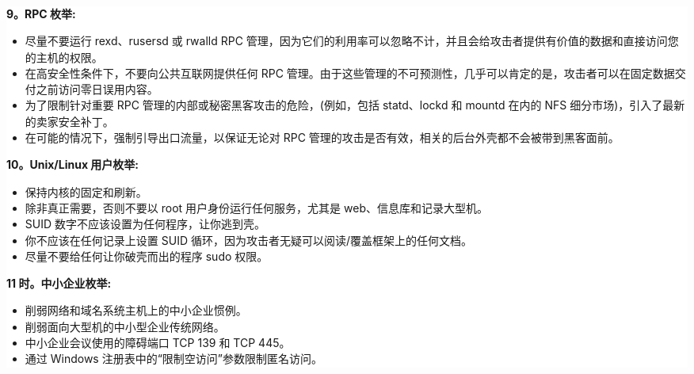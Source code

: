 **9。RPC 枚举:**

*   尽量不要运行 rexd、rusersd 或 rwalld RPC 管理，因为它们的利用率可以忽略不计，并且会给攻击者提供有价值的数据和直接访问您的主机的权限。
*   在高安全性条件下，不要向公共互联网提供任何 RPC 管理。由于这些管理的不可预测性，几乎可以肯定的是，攻击者可以在固定数据交付之前访问零日误用内容。
*   为了限制针对重要 RPC 管理的内部或秘密黑客攻击的危险，(例如，包括 statd、lockd 和 mountd 在内的 NFS 细分市场)，引入了最新的卖家安全补丁。
*   在可能的情况下，强制引导出口流量，以保证无论对 RPC 管理的攻击是否有效，相关的后台外壳都不会被带到黑客面前。

**10。Unix/Linux 用户枚举:**

*   保持内核的固定和刷新。
*   除非真正需要，否则不要以 root 用户身份运行任何服务，尤其是 web、信息库和记录大型机。
*   SUID 数字不应该设置为任何程序，让你逃到壳。
*   你不应该在任何记录上设置 SUID 循环，因为攻击者无疑可以阅读/覆盖框架上的任何文档。
*   尽量不要给任何让你破壳而出的程序 sudo 权限。

**11 时。中小企业枚举:**

*   削弱网络和域名系统主机上的中小企业惯例。
*   削弱面向大型机的中小型企业传统网络。
*   中小企业会议使用的障碍端口 TCP 139 和 TCP 445。
*   通过 Windows 注册表中的“限制空访问”参数限制匿名访问。
